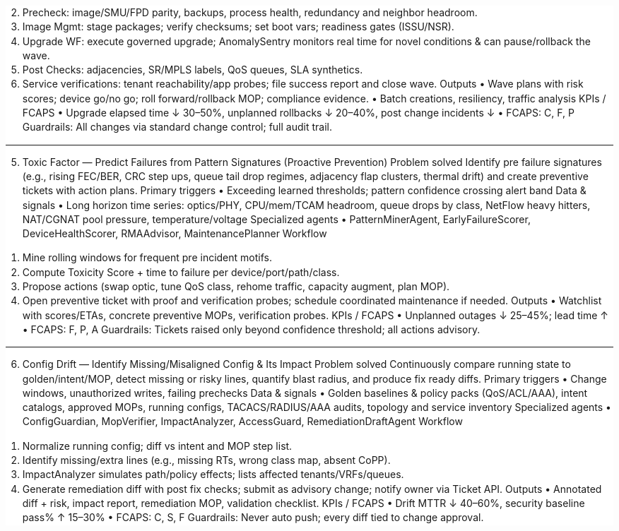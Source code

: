 2.    Precheck: image/SMU/FPD parity, backups, process health, redundancy and neighbor headroom.
3.    Image Mgmt: stage packages; verify checksums; set boot vars; readiness gates (ISSU/NSR).
4.    Upgrade WF: execute governed upgrade; AnomalySentry monitors real time for novel conditions & can pause/rollback the wave.
5.    Post Checks: adjacencies, SR/MPLS labels, QoS queues, SLA synthetics.
6.    Service verifications: tenant reachability/app probes; file success report and close wave.
Outputs
•    Wave plans with risk scores; device go/no go; roll forward/rollback MOP; compliance evidence.
•    Batch creations, resiliency, traffic analysis 
KPIs / FCAPS
•    Upgrade elapsed time ↓ 30–50%, unplanned rollbacks ↓ 20–40%, post change incidents ↓
•    FCAPS: C, F, P
Guardrails: All changes via standard change control; full audit trail.
________________________________________
5) Toxic Factor — Predict Failures from Pattern Signatures (Proactive Prevention)
Problem solved
Identify pre failure signatures (e.g., rising FEC/BER, CRC step ups, queue tail drop regimes, adjacency flap clusters, thermal drift) and create preventive tickets with action plans.
Primary triggers
•    Exceeding learned thresholds; pattern confidence crossing alert band
Data & signals
•    Long horizon time series: optics/PHY, CPU/mem/TCAM headroom, queue drops by class, NetFlow heavy hitters, NAT/CGNAT pool pressure, temperature/voltage
Specialized agents
•    PatternMinerAgent, EarlyFailureScorer, DeviceHealthScorer, RMAAdvisor, MaintenancePlanner
Workflow
1.    Mine rolling windows for frequent pre incident motifs.
2.    Compute Toxicity Score + time to failure per device/port/path/class.
3.    Propose actions (swap optic, tune QoS class, rehome traffic, capacity augment, plan MOP).
4.    Open preventive ticket with proof and verification probes; schedule coordinated maintenance if needed.
Outputs
•    Watchlist with scores/ETAs, concrete preventive MOPs, verification probes.
KPIs / FCAPS
•    Unplanned outages ↓ 25–45%; lead time ↑
•    FCAPS: F, P, A
Guardrails: Tickets raised only beyond confidence threshold; all actions advisory.
________________________________________
6) Config Drift — Identify Missing/Misaligned Config & Its Impact
Problem solved
Continuously compare running state to golden/intent/MOP, detect missing or risky lines, quantify blast radius, and produce fix ready diffs.
Primary triggers
•    Change windows, unauthorized writes, failing prechecks
Data & signals
•    Golden baselines & policy packs (QoS/ACL/AAA), intent catalogs, approved MOPs, running configs, TACACS/RADIUS/AAA audits, topology and service inventory
Specialized agents
•    ConfigGuardian, MopVerifier, ImpactAnalyzer, AccessGuard, RemediationDraftAgent
Workflow
1.    Normalize running config; diff vs intent and MOP step list.
2.    Identify missing/extra lines (e.g., missing RTs, wrong class map, absent CoPP).
3.    ImpactAnalyzer simulates path/policy effects; lists affected tenants/VRFs/queues.
4.    Generate remediation diff with post fix checks; submit as advisory change; notify owner via Ticket API.
Outputs
•    Annotated diff + risk, impact report, remediation MOP, validation checklist.
KPIs / FCAPS
•    Drift MTTR ↓ 40–60%, security baseline pass% ↑ 15–30%
•    FCAPS: C, S, F
Guardrails: Never auto push; every diff tied to change approval.

